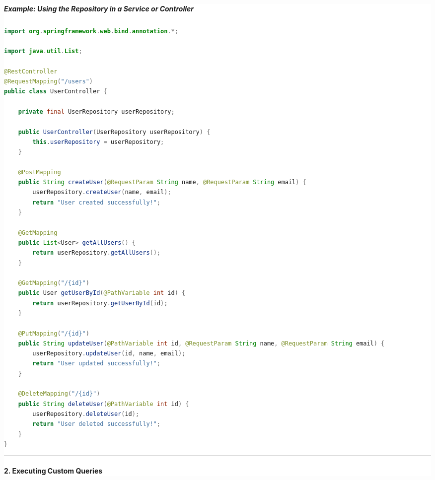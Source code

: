 ##### Example: Using the Repository in a Service or Controller
```java
import org.springframework.web.bind.annotation.*;

import java.util.List;

@RestController
@RequestMapping("/users")
public class UserController {

    private final UserRepository userRepository;

    public UserController(UserRepository userRepository) {
        this.userRepository = userRepository;
    }

    @PostMapping
    public String createUser(@RequestParam String name, @RequestParam String email) {
        userRepository.createUser(name, email);
        return "User created successfully!";
    }

    @GetMapping
    public List<User> getAllUsers() {
        return userRepository.getAllUsers();
    }

    @GetMapping("/{id}")
    public User getUserById(@PathVariable int id) {
        return userRepository.getUserById(id);
    }

    @PutMapping("/{id}")
    public String updateUser(@PathVariable int id, @RequestParam String name, @RequestParam String email) {
        userRepository.updateUser(id, name, email);
        return "User updated successfully!";
    }

    @DeleteMapping("/{id}")
    public String deleteUser(@PathVariable int id) {
        userRepository.deleteUser(id);
        return "User deleted successfully!";
    }
}
```

---

#### **2. Executing Custom Queries**
